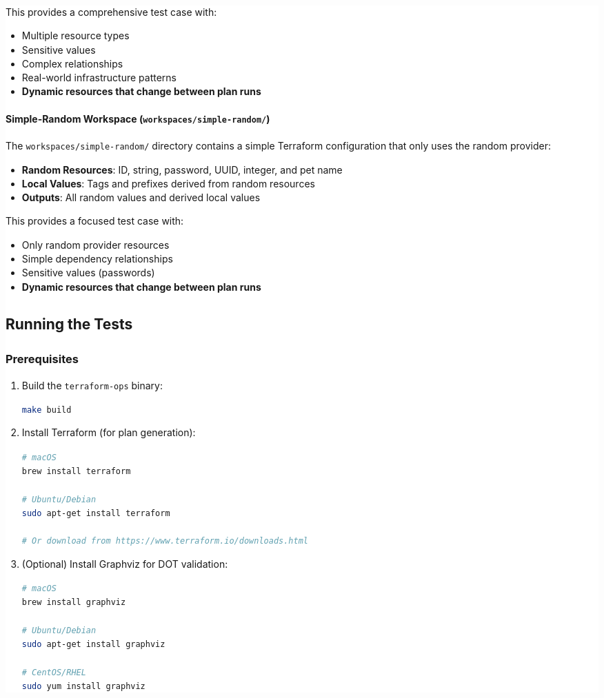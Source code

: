 This provides a comprehensive test case with:

- Multiple resource types
- Sensitive values
- Complex relationships
- Real-world infrastructure patterns
- **Dynamic resources that change between plan runs**

#### Simple-Random Workspace (`workspaces/simple-random/`)

The `workspaces/simple-random/` directory contains a simple Terraform configuration that only uses the random provider:

- **Random Resources**: ID, string, password, UUID, integer, and pet name
- **Local Values**: Tags and prefixes derived from random resources
- **Outputs**: All random values and derived local values

This provides a focused test case with:

- Only random provider resources
- Simple dependency relationships
- Sensitive values (passwords)
- **Dynamic resources that change between plan runs**

## Running the Tests

### Prerequisites

1. Build the `terraform-ops` binary:

   ```bash
   make build
   ```

2. Install Terraform (for plan generation):

   ```bash
   # macOS
   brew install terraform

   # Ubuntu/Debian
   sudo apt-get install terraform

   # Or download from https://www.terraform.io/downloads.html
   ```

3. (Optional) Install Graphviz for DOT validation:

   ```bash
   # macOS
   brew install graphviz

   # Ubuntu/Debian
   sudo apt-get install graphviz

   # CentOS/RHEL
   sudo yum install graphviz
   ```
